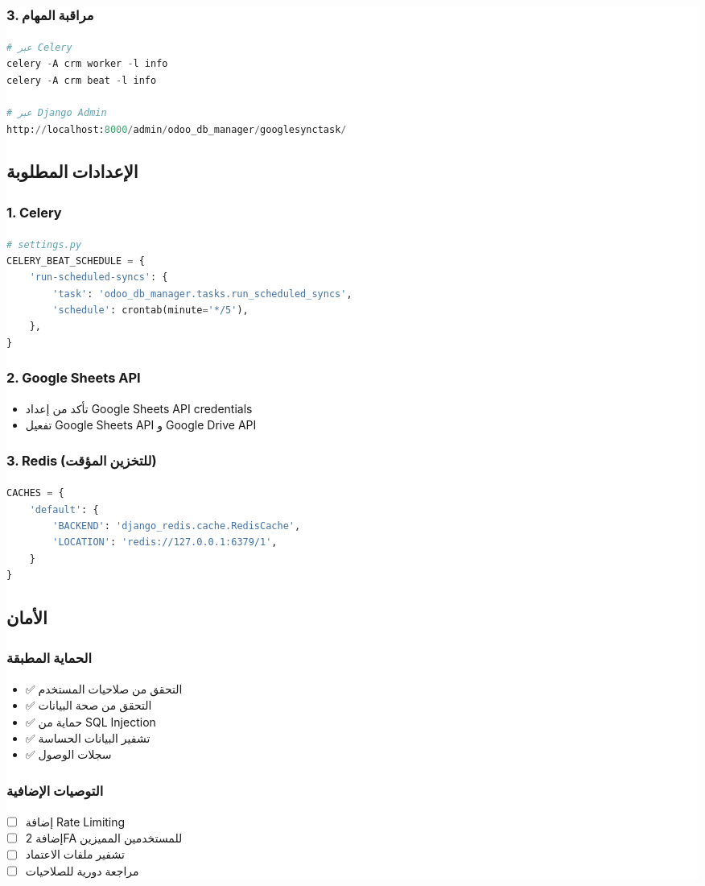 ### 3. مراقبة المهام
```python
# عبر Celery
celery -A crm worker -l info
celery -A crm beat -l info

# عبر Django Admin
http://localhost:8000/admin/odoo_db_manager/googlesynctask/
```

## الإعدادات المطلوبة

### 1. Celery
```python
# settings.py
CELERY_BEAT_SCHEDULE = {
    'run-scheduled-syncs': {
        'task': 'odoo_db_manager.tasks.run_scheduled_syncs',
        'schedule': crontab(minute='*/5'),
    },
}
```

### 2. Google Sheets API
- تأكد من إعداد Google Sheets API credentials
- تفعيل Google Sheets API و Google Drive API

### 3. Redis (للتخزين المؤقت)
```python
CACHES = {
    'default': {
        'BACKEND': 'django_redis.cache.RedisCache',
        'LOCATION': 'redis://127.0.0.1:6379/1',
    }
}
```

## الأمان

### الحماية المطبقة
- ✅ التحقق من صلاحيات المستخدم
- ✅ التحقق من صحة البيانات
- ✅ حماية من SQL Injection
- ✅ تشفير البيانات الحساسة
- ✅ سجلات الوصول

### التوصيات الإضافية
- [ ] إضافة Rate Limiting
- [ ] إضافة 2FA للمستخدمين المميزين
- [ ] تشفير ملفات الاعتماد
- [ ] مراجعة دورية للصلاحيات
